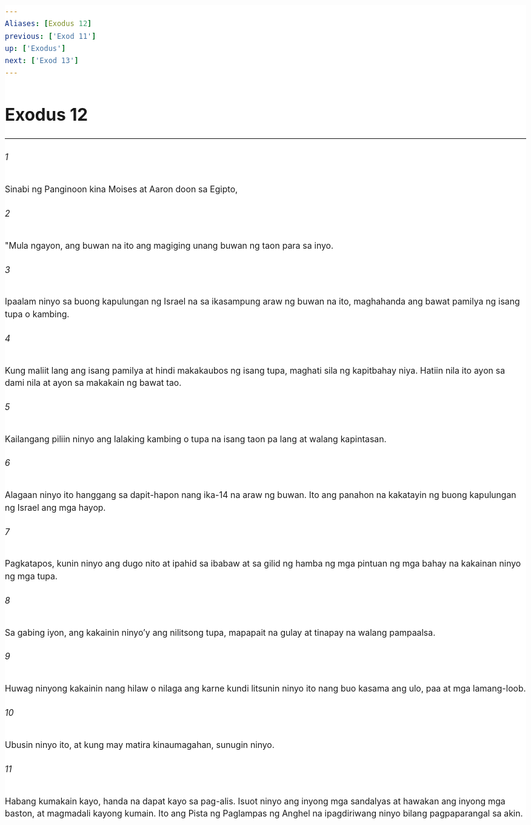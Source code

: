 ```yaml
---
Aliases: [Exodus 12]
previous: ['Exod 11']
up: ['Exodus']
next: ['Exod 13']
---
```

# Exodus 12

***

###### 1
Sinabi ng Panginoon kina Moises at Aaron doon sa Egipto, 

###### 2
"Mula ngayon, ang buwan na ito ang magiging unang buwan ng taon para sa inyo. 

###### 3
Ipaalam ninyo sa buong kapulungan ng Israel na sa ikasampung araw ng buwan na ito, maghahanda ang bawat pamilya ng isang tupa o kambing. 

###### 4
Kung maliit lang ang isang pamilya at hindi makakaubos ng isang tupa, maghati sila ng kapitbahay niya. Hatiin nila ito ayon sa dami nila at ayon sa makakain ng bawat tao. 

###### 5
Kailangang piliin ninyo ang lalaking kambing o tupa na isang taon pa lang at walang kapintasan. 

###### 6
Alagaan ninyo ito hanggang sa dapit-hapon nang ika-14 na araw ng buwan. Ito ang panahon na kakatayin ng buong kapulungan ng Israel ang mga hayop. 

###### 7
Pagkatapos, kunin ninyo ang dugo nito at ipahid sa ibabaw at sa gilid ng hamba ng mga pintuan ng mga bahay na kakainan ninyo ng mga tupa. 

###### 8
Sa gabing iyon, ang kakainin ninyoʼy ang nilitsong tupa, mapapait na gulay at tinapay na walang pampaalsa. 

###### 9
Huwag ninyong kakainin nang hilaw o nilaga ang karne kundi litsunin ninyo ito nang buo kasama ang ulo, paa at mga lamang-loob. 

###### 10
Ubusin ninyo ito, at kung may matira kinaumagahan, sunugin ninyo. 

###### 11
Habang kumakain kayo, handa na dapat kayo sa pag-alis. Isuot ninyo ang inyong mga sandalyas at hawakan ang inyong mga baston, at magmadali kayong kumain. Ito ang Pista ng Paglampas ng Anghel na ipagdiriwang ninyo bilang pagpaparangal sa akin. 
